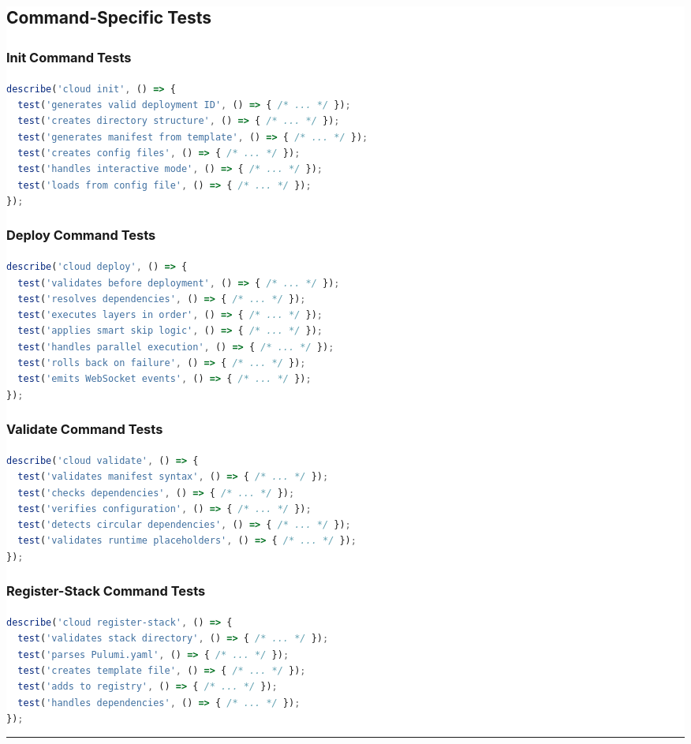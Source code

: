 
## Command-Specific Tests

### Init Command Tests

```typescript
describe('cloud init', () => {
  test('generates valid deployment ID', () => { /* ... */ });
  test('creates directory structure', () => { /* ... */ });
  test('generates manifest from template', () => { /* ... */ });
  test('creates config files', () => { /* ... */ });
  test('handles interactive mode', () => { /* ... */ });
  test('loads from config file', () => { /* ... */ });
});
```

### Deploy Command Tests

```typescript
describe('cloud deploy', () => {
  test('validates before deployment', () => { /* ... */ });
  test('resolves dependencies', () => { /* ... */ });
  test('executes layers in order', () => { /* ... */ });
  test('applies smart skip logic', () => { /* ... */ });
  test('handles parallel execution', () => { /* ... */ });
  test('rolls back on failure', () => { /* ... */ });
  test('emits WebSocket events', () => { /* ... */ });
});
```

### Validate Command Tests

```typescript
describe('cloud validate', () => {
  test('validates manifest syntax', () => { /* ... */ });
  test('checks dependencies', () => { /* ... */ });
  test('verifies configuration', () => { /* ... */ });
  test('detects circular dependencies', () => { /* ... */ });
  test('validates runtime placeholders', () => { /* ... */ });
});
```

### Register-Stack Command Tests

```typescript
describe('cloud register-stack', () => {
  test('validates stack directory', () => { /* ... */ });
  test('parses Pulumi.yaml', () => { /* ... */ });
  test('creates template file', () => { /* ... */ });
  test('adds to registry', () => { /* ... */ });
  test('handles dependencies', () => { /* ... */ });
});
```

---
